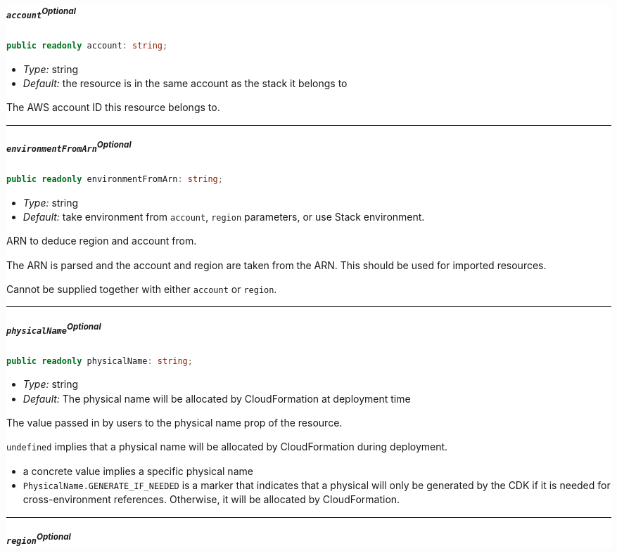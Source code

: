 ##### `account`<sup>Optional</sup> <a name="account" id="cdk-lex-zip-import.LexImportCustomResourceProps.property.account"></a>

```typescript
public readonly account: string;
```

- *Type:* string
- *Default:* the resource is in the same account as the stack it belongs to

The AWS account ID this resource belongs to.

---

##### `environmentFromArn`<sup>Optional</sup> <a name="environmentFromArn" id="cdk-lex-zip-import.LexImportCustomResourceProps.property.environmentFromArn"></a>

```typescript
public readonly environmentFromArn: string;
```

- *Type:* string
- *Default:* take environment from `account`, `region` parameters, or use Stack environment.

ARN to deduce region and account from.

The ARN is parsed and the account and region are taken from the ARN.
This should be used for imported resources.

Cannot be supplied together with either `account` or `region`.

---

##### `physicalName`<sup>Optional</sup> <a name="physicalName" id="cdk-lex-zip-import.LexImportCustomResourceProps.property.physicalName"></a>

```typescript
public readonly physicalName: string;
```

- *Type:* string
- *Default:* The physical name will be allocated by CloudFormation at deployment time

The value passed in by users to the physical name prop of the resource.

`undefined` implies that a physical name will be allocated by
   CloudFormation during deployment.
- a concrete value implies a specific physical name
- `PhysicalName.GENERATE_IF_NEEDED` is a marker that indicates that a physical will only be generated
   by the CDK if it is needed for cross-environment references. Otherwise, it will be allocated by CloudFormation.

---

##### `region`<sup>Optional</sup> <a name="region" id="cdk-lex-zip-import.LexImportCustomResourceProps.property.region"></a>
